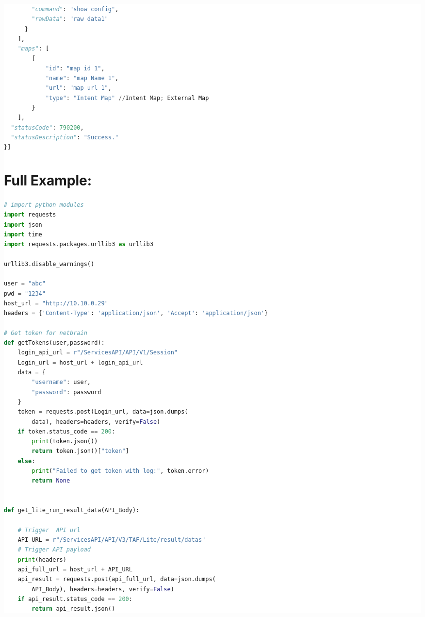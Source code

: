 ```python
        "command": "show config",
        "rawData": "raw data1"
      }
    ],
    "maps": [
        {
            "id": "map id 1",
            "name": "map Name 1",
            "url": "map url 1",
            "type": "Intent Map" //Intent Map; External Map
        }
    ],
  "statusCode": 790200,
  "statusDescription": "Success."
}]
```

# Full Example:

```python
# import python modules 
import requests
import json
import time
import requests.packages.urllib3 as urllib3
 
urllib3.disable_warnings()
 
user = "abc"
pwd = "1234"
host_url = "http://10.10.0.29"
headers = {'Content-Type': 'application/json', 'Accept': 'application/json'}

# Get token for netbrain
def getTokens(user,password):
    login_api_url = r"/ServicesAPI/API/V1/Session"
    Login_url = host_url + login_api_url
    data = {
        "username": user,
        "password": password
    }
    token = requests.post(Login_url, data=json.dumps(
        data), headers=headers, verify=False)
    if token.status_code == 200:
        print(token.json())
        return token.json()["token"]
    else:
        print("Failed to get token with log:", token.error)
        return None


def get_lite_run_result_data(API_Body):
 
    # Trigger  API url
    API_URL = r"/ServicesAPI/API/V3/TAF/Lite/result/datas"
    # Trigger API payload
    print(headers)
    api_full_url = host_url + API_URL
    api_result = requests.post(api_full_url, data=json.dumps(
        API_Body), headers=headers, verify=False)
    if api_result.status_code == 200:
        return api_result.json()
```